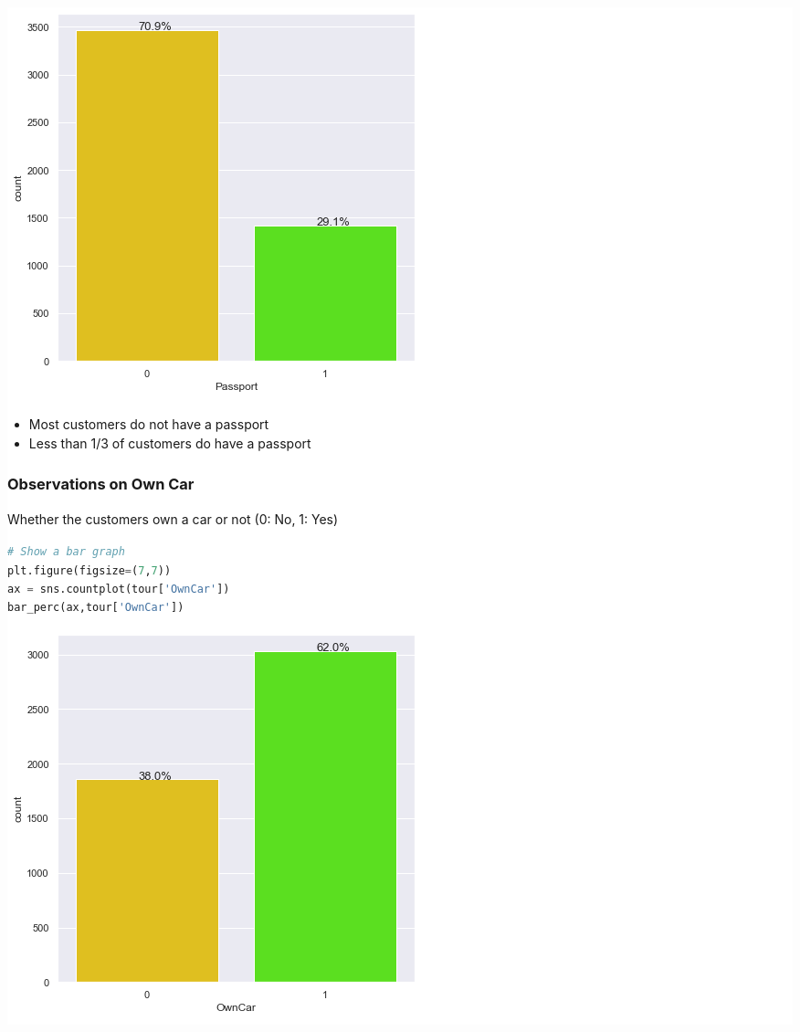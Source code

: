 
    
![png](output_94_0.png)
    


* Most customers do not have a passport
* Less than 1/3 of customers do have a passport

### Observations on Own Car
Whether the customers own a car or not (0: No, 1: Yes)


```python
# Show a bar graph
plt.figure(figsize=(7,7))
ax = sns.countplot(tour['OwnCar'])
bar_perc(ax,tour['OwnCar'])
```


    
![png](output_97_0.png)
    